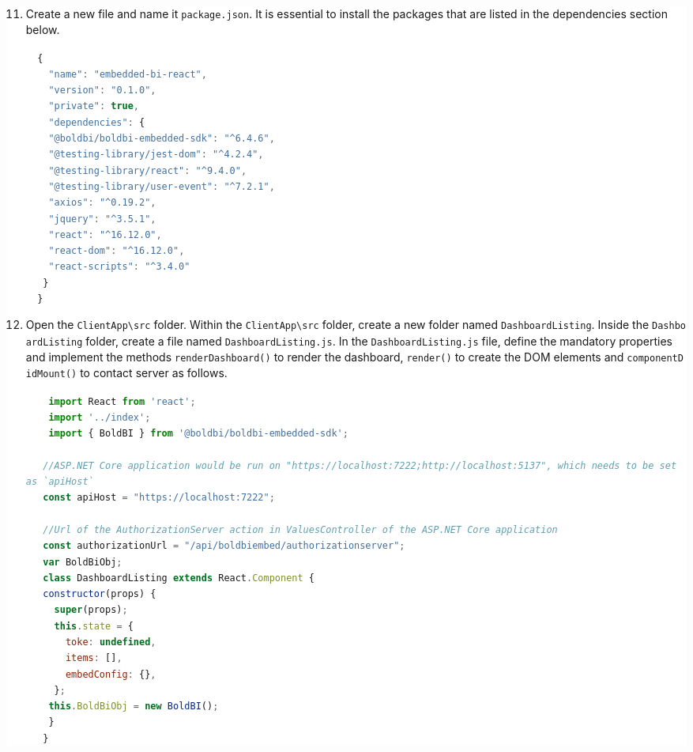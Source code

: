 11. Create a new file and name it `package.json`. It is essential to install the packages that are listed in the dependencies section below.

      ```js
        {
          "name": "embedded-bi-react",
          "version": "0.1.0",
          "private": true,
          "dependencies": {
          "@boldbi/boldbi-embedded-sdk": "^6.4.6",
          "@testing-library/jest-dom": "^4.2.4",
          "@testing-library/react": "^9.4.0",
          "@testing-library/user-event": "^7.2.1",
          "axios": "^0.19.2",
          "jquery": "^3.5.1",
          "react": "^16.12.0",
          "react-dom": "^16.12.0",
          "react-scripts": "^3.4.0"
         }
        }

      ```

12. Open the `ClientApp\src` folder. Within the `ClientApp\src` folder, create a new folder named `DashboardListing`. Inside the `DashboardListing` folder, create a file named `DashboardListing.js`. In the `DashboardListing.js` file, define the mandatory properties and implement the methods `renderDashboard()` to render the dashboard, `render()` to create the DOM elements and `componentDidMount()` to contact server as follows.

     ```js
         import React from 'react';
         import '../index';
         import { BoldBI } from '@boldbi/boldbi-embedded-sdk';

        //ASP.NET Core application would be run on "https://localhost:7222;http://localhost:5137", which needs to be set as `apiHost`
        const apiHost = "https://localhost:7222";

        //Url of the AuthorizationServer action in ValuesController of the ASP.NET Core application
        const authorizationUrl = "/api/boldbiembed/authorizationserver";
        var BoldBiObj;
        class DashboardListing extends React.Component {
        constructor(props) {
          super(props);
          this.state = {
            toke: undefined,
            items: [],
            embedConfig: {},
          };
         this.BoldBiObj = new BoldBI();
         }
        } 
     ```
